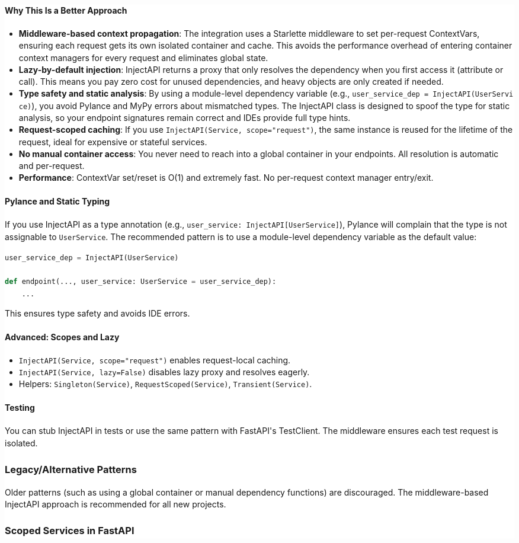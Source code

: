 #### Why This Is a Better Approach

- **Middleware-based context propagation**: The integration uses a Starlette middleware to set per-request ContextVars, ensuring each request gets its own isolated container and cache. This avoids the performance overhead of entering container context managers for every request and eliminates global state.
- **Lazy-by-default injection**: InjectAPI returns a proxy that only resolves the dependency when you first access it (attribute or call). This means you pay zero cost for unused dependencies, and heavy objects are only created if needed.
- **Type safety and static analysis**: By using a module-level dependency variable (e.g., `user_service_dep = InjectAPI(UserService)`), you avoid Pylance and MyPy errors about mismatched types. The InjectAPI class is designed to spoof the type for static analysis, so your endpoint signatures remain correct and IDEs provide full type hints.
- **Request-scoped caching**: If you use `InjectAPI(Service, scope="request")`, the same instance is reused for the lifetime of the request, ideal for expensive or stateful services.
- **No manual container access**: You never need to reach into a global container in your endpoints. All resolution is automatic and per-request.
- **Performance**: ContextVar set/reset is O(1) and extremely fast. No per-request context manager entry/exit.

#### Pylance and Static Typing

If you use InjectAPI as a type annotation (e.g., `user_service: InjectAPI[UserService]`), Pylance will complain that the type is not assignable to `UserService`. The recommended pattern is to use a module-level dependency variable as the default value:

```python
user_service_dep = InjectAPI(UserService)

def endpoint(..., user_service: UserService = user_service_dep):
    ...
```

This ensures type safety and avoids IDE errors.

#### Advanced: Scopes and Lazy

- `InjectAPI(Service, scope="request")` enables request-local caching.
- `InjectAPI(Service, lazy=False)` disables lazy proxy and resolves eagerly.
- Helpers: `Singleton(Service)`, `RequestScoped(Service)`, `Transient(Service)`.

#### Testing

You can stub InjectAPI in tests or use the same pattern with FastAPI's TestClient. The middleware ensures each test request is isolated.



### Legacy/Alternative Patterns

Older patterns (such as using a global container or manual dependency functions) are discouraged. The middleware-based InjectAPI approach is recommended for all new projects.

### Scoped Services in FastAPI
